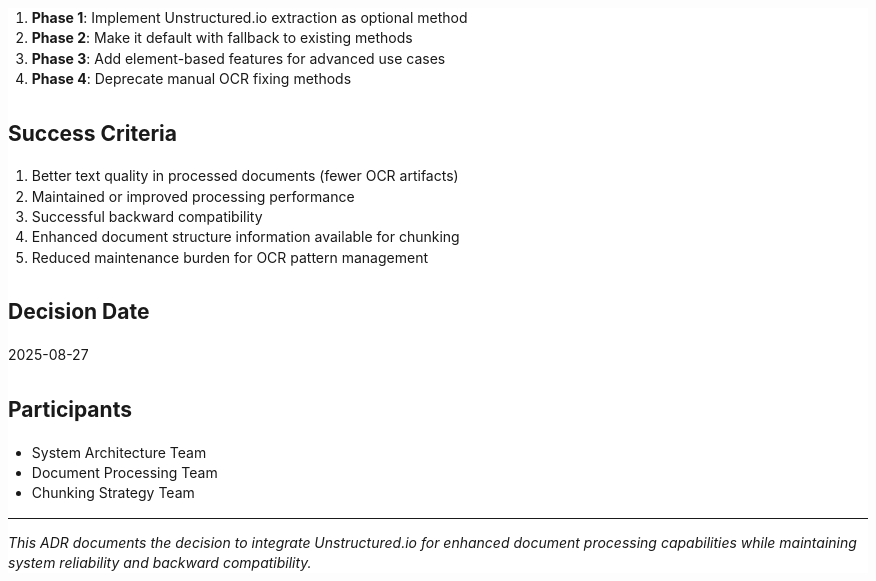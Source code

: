 1. **Phase 1**: Implement Unstructured.io extraction as optional method
2. **Phase 2**: Make it default with fallback to existing methods
3. **Phase 3**: Add element-based features for advanced use cases
4. **Phase 4**: Deprecate manual OCR fixing methods

## Success Criteria

1. Better text quality in processed documents (fewer OCR artifacts)
2. Maintained or improved processing performance
3. Successful backward compatibility
4. Enhanced document structure information available for chunking
5. Reduced maintenance burden for OCR pattern management

## Decision Date

2025-08-27

## Participants

- System Architecture Team
- Document Processing Team
- Chunking Strategy Team

---

_This ADR documents the decision to integrate Unstructured.io for enhanced document processing capabilities while maintaining system reliability and backward compatibility._
